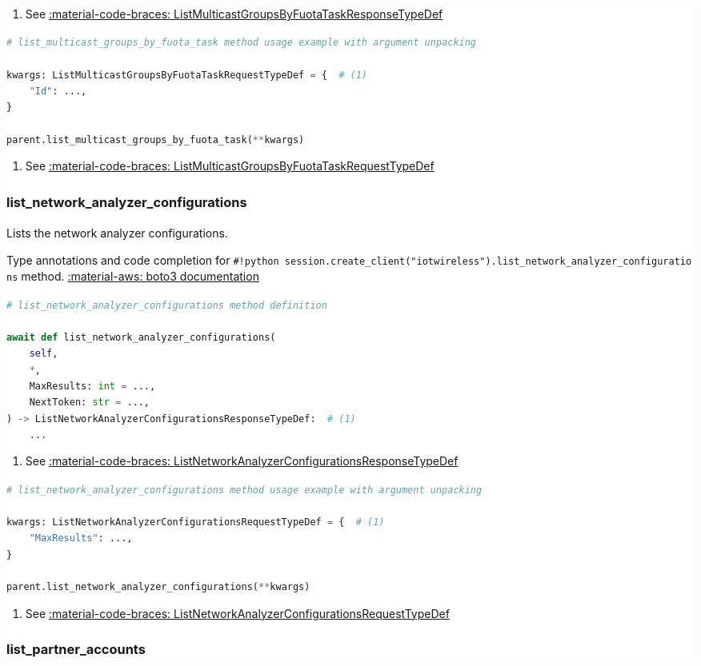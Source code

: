 1. See [:material-code-braces: ListMulticastGroupsByFuotaTaskResponseTypeDef](./type_defs.md#listmulticastgroupsbyfuotataskresponsetypedef)


```python
# list_multicast_groups_by_fuota_task method usage example with argument unpacking

kwargs: ListMulticastGroupsByFuotaTaskRequestTypeDef = {  # (1)
    "Id": ...,
}

parent.list_multicast_groups_by_fuota_task(**kwargs)
```

1. See [:material-code-braces: ListMulticastGroupsByFuotaTaskRequestTypeDef](./type_defs.md#listmulticastgroupsbyfuotataskrequesttypedef)

### list\_network\_analyzer\_configurations

Lists the network analyzer configurations.

Type annotations and code completion for `#!python session.create_client("iotwireless").list_network_analyzer_configurations` method.
[:material-aws: boto3 documentation](https://boto3.amazonaws.com/v1/documentation/api/latest/reference/services/iotwireless/client/list_network_analyzer_configurations.html)

```python
# list_network_analyzer_configurations method definition

await def list_network_analyzer_configurations(
    self,
    *,
    MaxResults: int = ...,
    NextToken: str = ...,
) -> ListNetworkAnalyzerConfigurationsResponseTypeDef:  # (1)
    ...
```

1. See [:material-code-braces: ListNetworkAnalyzerConfigurationsResponseTypeDef](./type_defs.md#listnetworkanalyzerconfigurationsresponsetypedef)


```python
# list_network_analyzer_configurations method usage example with argument unpacking

kwargs: ListNetworkAnalyzerConfigurationsRequestTypeDef = {  # (1)
    "MaxResults": ...,
}

parent.list_network_analyzer_configurations(**kwargs)
```

1. See [:material-code-braces: ListNetworkAnalyzerConfigurationsRequestTypeDef](./type_defs.md#listnetworkanalyzerconfigurationsrequesttypedef)

### list\_partner\_accounts
